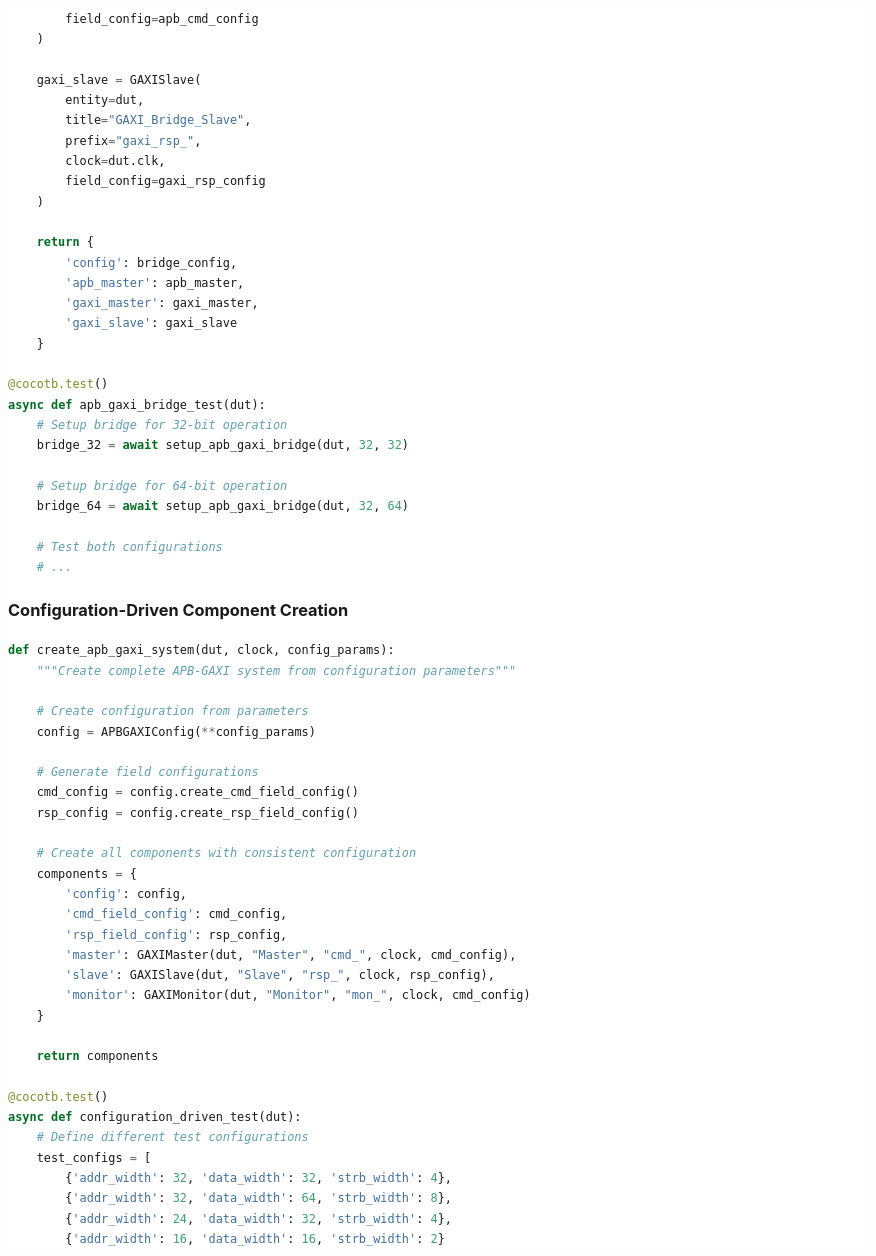```python
        field_config=apb_cmd_config
    )
    
    gaxi_slave = GAXISlave(
        entity=dut,
        title="GAXI_Bridge_Slave",
        prefix="gaxi_rsp_",
        clock=dut.clk,
        field_config=gaxi_rsp_config
    )
    
    return {
        'config': bridge_config,
        'apb_master': apb_master,
        'gaxi_master': gaxi_master,
        'gaxi_slave': gaxi_slave
    }

@cocotb.test()
async def apb_gaxi_bridge_test(dut):
    # Setup bridge for 32-bit operation
    bridge_32 = await setup_apb_gaxi_bridge(dut, 32, 32)
    
    # Setup bridge for 64-bit operation
    bridge_64 = await setup_apb_gaxi_bridge(dut, 32, 64)
    
    # Test both configurations
    # ...
```

### Configuration-Driven Component Creation

```python
def create_apb_gaxi_system(dut, clock, config_params):
    """Create complete APB-GAXI system from configuration parameters"""
    
    # Create configuration from parameters
    config = APBGAXIConfig(**config_params)
    
    # Generate field configurations
    cmd_config = config.create_cmd_field_config()
    rsp_config = config.create_rsp_field_config()
    
    # Create all components with consistent configuration
    components = {
        'config': config,
        'cmd_field_config': cmd_config,
        'rsp_field_config': rsp_config,
        'master': GAXIMaster(dut, "Master", "cmd_", clock, cmd_config),
        'slave': GAXISlave(dut, "Slave", "rsp_", clock, rsp_config),
        'monitor': GAXIMonitor(dut, "Monitor", "mon_", clock, cmd_config)
    }
    
    return components

@cocotb.test()
async def configuration_driven_test(dut):
    # Define different test configurations
    test_configs = [
        {'addr_width': 32, 'data_width': 32, 'strb_width': 4},
        {'addr_width': 32, 'data_width': 64, 'strb_width': 8},
        {'addr_width': 24, 'data_width': 32, 'strb_width': 4},
        {'addr_width': 16, 'data_width': 16, 'strb_width': 2}
```